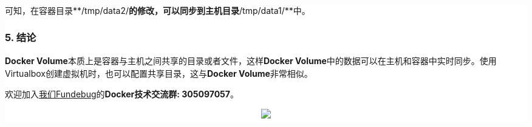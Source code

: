 可知，在容器目录**/tmp/data2/**的修改，可以同步到主机目录**/tmp/data1/**中。

### 5. 结论

**Docker Volume**本质上是容器与主机之间共享的目录或者文件，这样**Docker Volume**中的数据可以在主机和容器中实时同步。使用Virtualbox创建虚拟机时，也可以配置共享目录，这与**Docker Volume**非常相似。


欢迎加入[我们Fundebug](https://fundebug.com/)的**Docker技术交流群: 305097057**。

<div style="text-align: center;">
<img style="width:30%;" src="http://opu5mq5tf.bkt.clouddn.com/qq_docker.JPG" />
</div>















